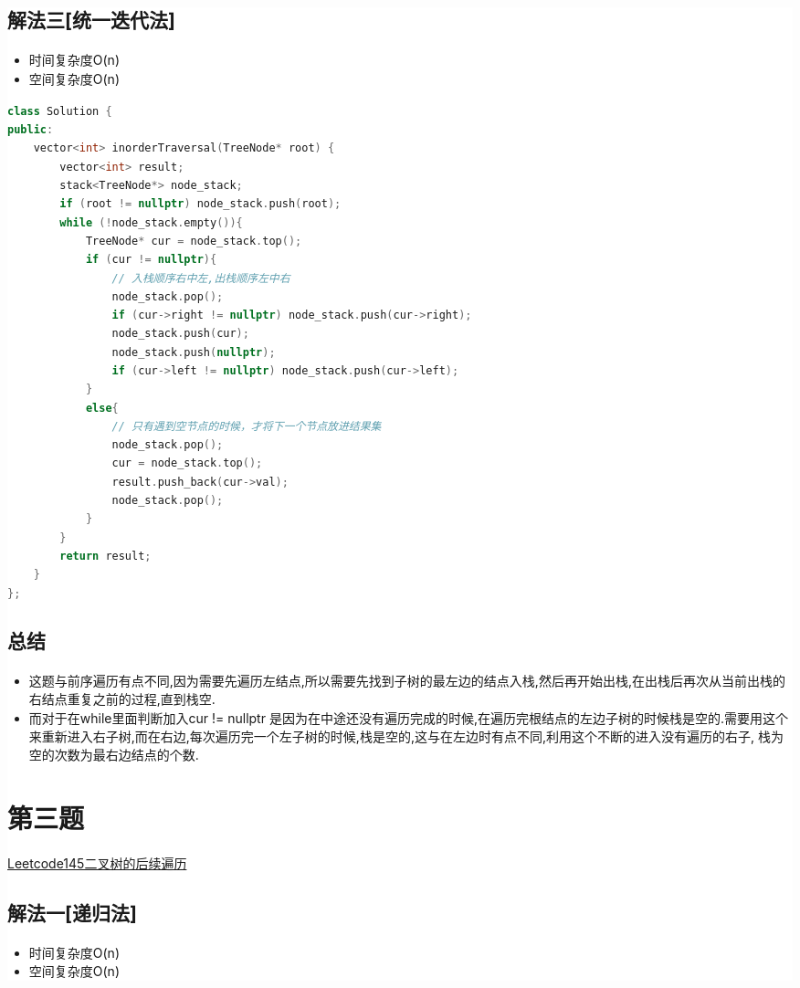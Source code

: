 ## 解法三[统一迭代法]

* 时间复杂度O(n)
* 空间复杂度O(n)

~~~c++
class Solution {
public:
    vector<int> inorderTraversal(TreeNode* root) {
        vector<int> result;
        stack<TreeNode*> node_stack;
        if (root != nullptr) node_stack.push(root);
        while (!node_stack.empty()){
            TreeNode* cur = node_stack.top();
            if (cur != nullptr){
                // 入栈顺序右中左,出栈顺序左中右
                node_stack.pop();
                if (cur->right != nullptr) node_stack.push(cur->right);
                node_stack.push(cur);
                node_stack.push(nullptr);
                if (cur->left != nullptr) node_stack.push(cur->left);
            }
            else{
                // 只有遇到空节点的时候，才将下一个节点放进结果集
                node_stack.pop();
                cur = node_stack.top();
                result.push_back(cur->val);
                node_stack.pop();
            }
        }    
        return result;
    }
};
~~~

## 总结

* 这题与前序遍历有点不同,因为需要先遍历左结点,所以需要先找到子树的最左边的结点入栈,然后再开始出栈,在出栈后再次从当前出栈的右结点重复之前的过程,直到栈空.
* 而对于在while里面判断加入cur != nullptr 是因为在中途还没有遍历完成的时候,在遍历完根结点的左边子树的时候栈是空的.需要用这个来重新进入右子树,而在右边,每次遍历完一个左子树的时候,栈是空的,这与在左边时有点不同,利用这个不断的进入没有遍历的右子, 栈为空的次数为最右边结点的个数.

# 第三题

[Leetcode145二叉树的后续遍历](https://programmercarl.com/%E4%BA%8C%E5%8F%89%E6%A0%91%E7%9A%84%E9%80%92%E5%BD%92%E9%81%8D%E5%8E%86.html)

## 解法一[递归法]

* 时间复杂度O(n)
* 空间复杂度O(n)
